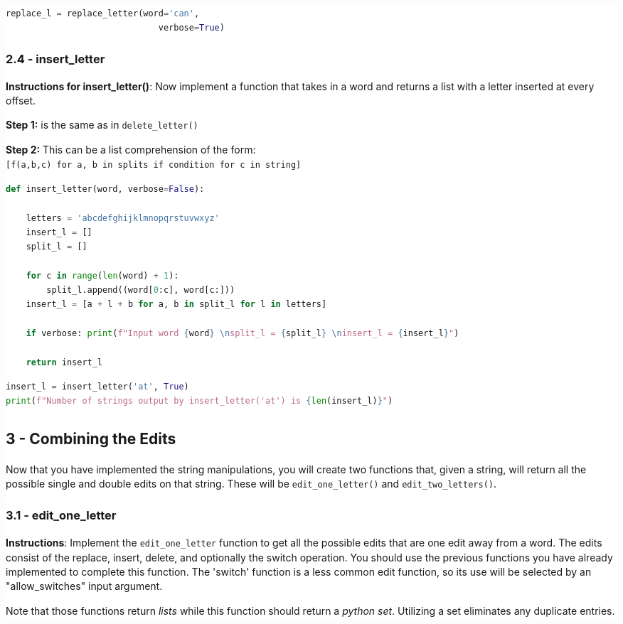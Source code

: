 ```python
replace_l = replace_letter(word='can',
                              verbose=True)
```

<a name='2.4'></a>
### 2.4 - insert_letter

**Instructions for insert_letter()**: Now implement a function that takes in a word and returns a list with a letter inserted at every offset.

**Step 1:** is the same as in `delete_letter()`

**Step 2:** This can be a list comprehension of the form:  
`[f(a,b,c) for a, b in splits if condition for c in string]`   

```python
def insert_letter(word, verbose=False):
 
    letters = 'abcdefghijklmnopqrstuvwxyz'
    insert_l = []
    split_l = []
    
    for c in range(len(word) + 1):
        split_l.append((word[0:c], word[c:]))
    insert_l = [a + l + b for a, b in split_l for l in letters]
    
    if verbose: print(f"Input word {word} \nsplit_l = {split_l} \ninsert_l = {insert_l}")
    
    return insert_l
```

```python
insert_l = insert_letter('at', True)
print(f"Number of strings output by insert_letter('at') is {len(insert_l)}")
```

<a name='3'></a>
## 3 - Combining the Edits

Now that you have implemented the string manipulations, you will create two functions that, given a string, will return all the possible single and double edits on that string. These will be `edit_one_letter()` and `edit_two_letters()`.

<a name='ex-8'></a>
### 3.1 - edit_one_letter

**Instructions**: Implement the `edit_one_letter` function to get all the possible edits that are one edit away from a word. The edits  consist of the replace, insert, delete, and optionally the switch operation. You should use the previous functions you have already implemented to complete this function. The 'switch' function  is a less common edit function, so its use will be selected by an "allow_switches" input argument.

Note that those functions return *lists* while this function should return a *python set*. Utilizing a set eliminates any duplicate entries.
